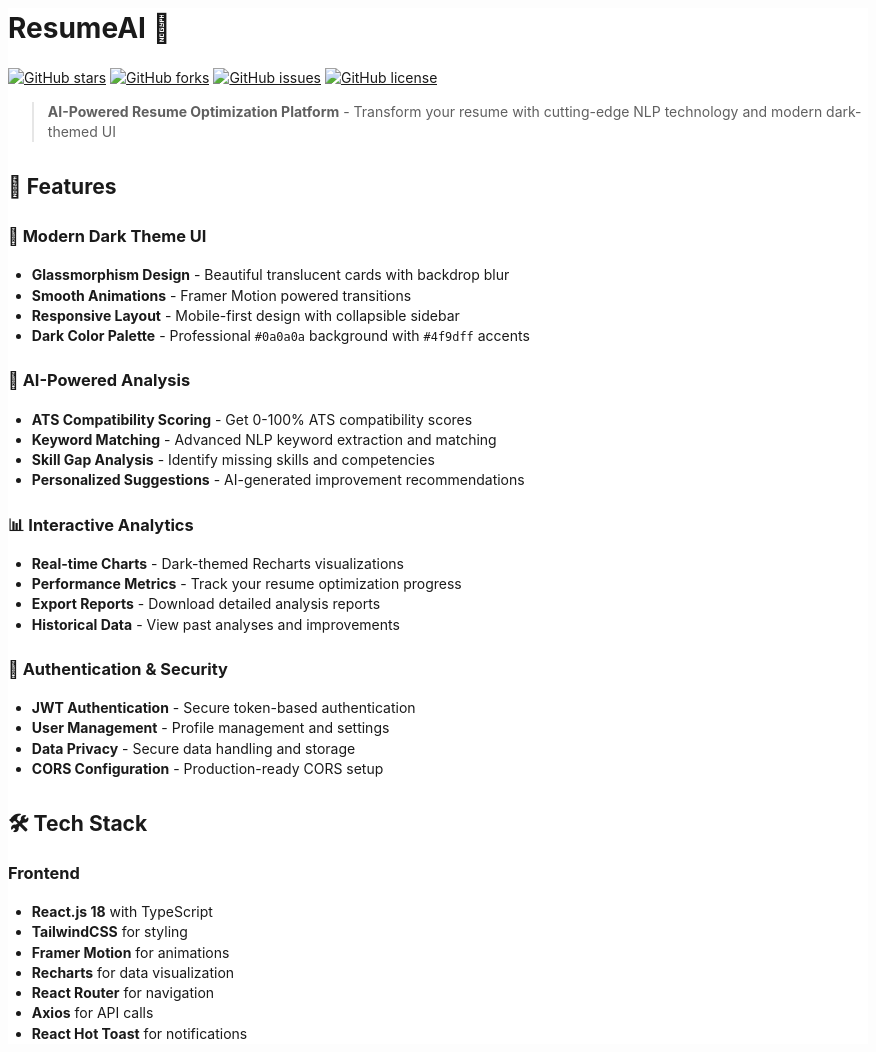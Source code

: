 # ResumeAI 🚀

[![GitHub stars](https://img.shields.io/github/stars/sahilrawat08/resumeAI?style=social)](https://github.com/sahilrawat08/resumeAI)
[![GitHub forks](https://img.shields.io/github/forks/sahilrawat08/resumeAI?style=social)](https://github.com/sahilrawat08/resumeAI)
[![GitHub issues](https://img.shields.io/github/issues/sahilrawat08/resumeAI)](https://github.com/sahilrawat08/resumeAI/issues)
[![GitHub license](https://img.shields.io/github/license/sahilrawat08/resumeAI)](https://github.com/sahilrawat08/resumeAI/blob/main/LICENSE)

> **AI-Powered Resume Optimization Platform** - Transform your resume with cutting-edge NLP technology and modern dark-themed UI

## 🌟 Features

### 🎨 **Modern Dark Theme UI**
- **Glassmorphism Design** - Beautiful translucent cards with backdrop blur
- **Smooth Animations** - Framer Motion powered transitions
- **Responsive Layout** - Mobile-first design with collapsible sidebar
- **Dark Color Palette** - Professional `#0a0a0a` background with `#4f9dff` accents

### 🤖 **AI-Powered Analysis**
- **ATS Compatibility Scoring** - Get 0-100% ATS compatibility scores
- **Keyword Matching** - Advanced NLP keyword extraction and matching
- **Skill Gap Analysis** - Identify missing skills and competencies
- **Personalized Suggestions** - AI-generated improvement recommendations

### 📊 **Interactive Analytics**
- **Real-time Charts** - Dark-themed Recharts visualizations
- **Performance Metrics** - Track your resume optimization progress
- **Export Reports** - Download detailed analysis reports
- **Historical Data** - View past analyses and improvements

### 🔐 **Authentication & Security**
- **JWT Authentication** - Secure token-based authentication
- **User Management** - Profile management and settings
- **Data Privacy** - Secure data handling and storage
- **CORS Configuration** - Production-ready CORS setup

## 🛠️ Tech Stack

### **Frontend**
- **React.js 18** with TypeScript
- **TailwindCSS** for styling
- **Framer Motion** for animations
- **Recharts** for data visualization
- **React Router** for navigation
- **Axios** for API calls
- **React Hot Toast** for notifications
